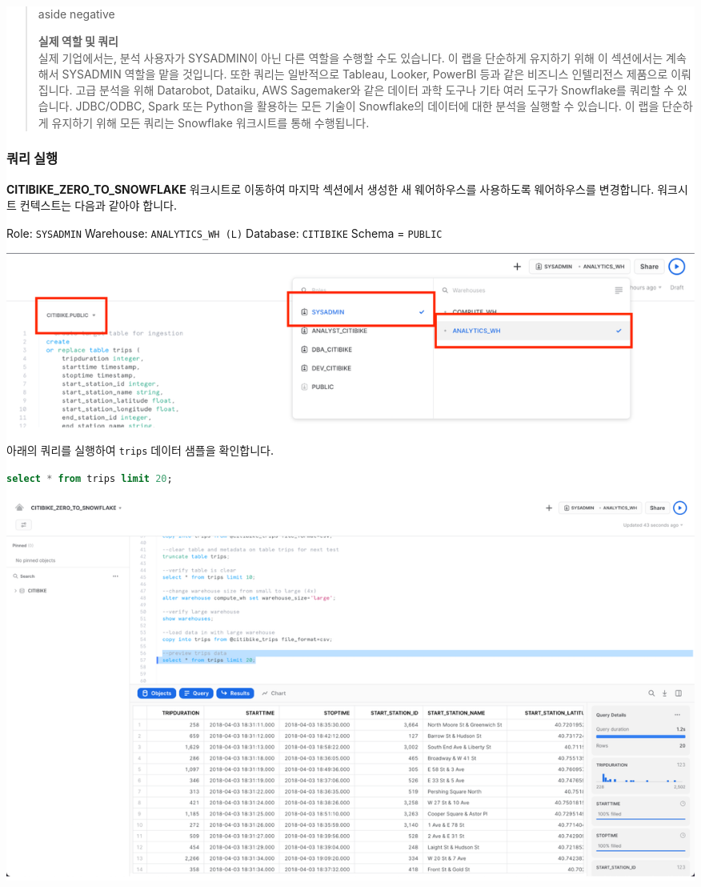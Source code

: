 > aside negative
> 
>  **실제 역할 및 쿼리**  
실제 기업에서는, 분석 사용자가 SYSADMIN이 아닌 다른 역할을 수행할 수도 있습니다. 이 랩을 단순하게 유지하기 위해 이 섹션에서는 계속해서 SYSADMIN 역할을 맡을 것입니다. 또한 쿼리는 일반적으로 Tableau, Looker, PowerBI 등과 같은 비즈니스 인텔리전스 제품으로 이뤄집니다. 고급 분석을 위해 Datarobot, Dataiku, AWS Sagemaker와 같은 데이터 과학 도구나 기타 여러 도구가 Snowflake를 쿼리할 수 있습니다. JDBC/ODBC, Spark 또는 Python을 활용하는 모든 기술이 Snowflake의 데이터에 대한 분석을 실행할 수 있습니다. 이 랩을 단순하게 유지하기 위해 모든 쿼리는 Snowflake 워크시트를 통해 수행됩니다.

### 쿼리 실행

**CITIBIKE_ZERO_TO_SNOWFLAKE** 워크시트로 이동하여 마지막 섹션에서 생성한 새 웨어하우스를 사용하도록 웨어하우스를 변경합니다. 워크시트 컨텍스트는 다음과 같아야 합니다.

Role: `SYSADMIN`
Warehouse: `ANALYTICS_WH (L)`
Database: `CITIBIKE`
Schema = `PUBLIC`

![sample data query results](assets/6Query_1.png)

아래의 쿼리를 실행하여 `trips` 데이터 샘플을 확인합니다.

```SQL
select * from trips limit 20;
```

![샘플 데이터 쿼리 결과](assets/6Query_2.png)

